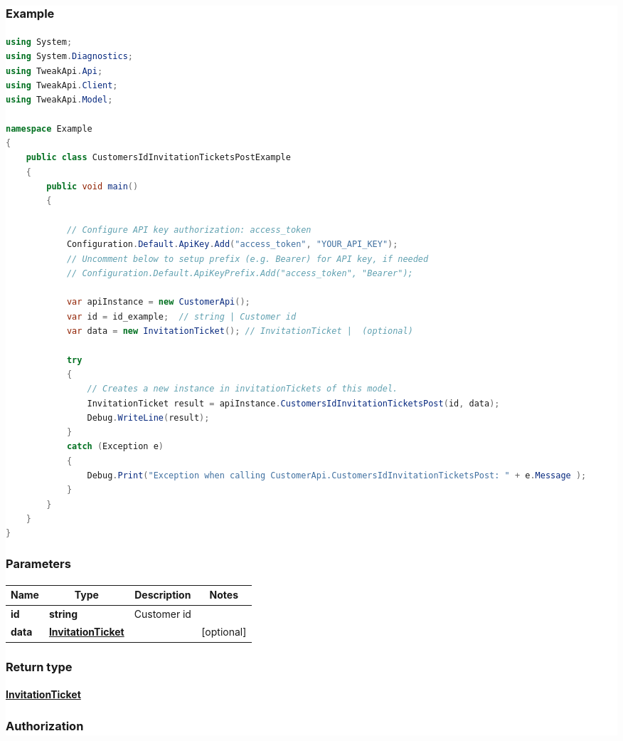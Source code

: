 ### Example
```csharp
using System;
using System.Diagnostics;
using TweakApi.Api;
using TweakApi.Client;
using TweakApi.Model;

namespace Example
{
    public class CustomersIdInvitationTicketsPostExample
    {
        public void main()
        {
            
            // Configure API key authorization: access_token
            Configuration.Default.ApiKey.Add("access_token", "YOUR_API_KEY");
            // Uncomment below to setup prefix (e.g. Bearer) for API key, if needed
            // Configuration.Default.ApiKeyPrefix.Add("access_token", "Bearer");

            var apiInstance = new CustomerApi();
            var id = id_example;  // string | Customer id
            var data = new InvitationTicket(); // InvitationTicket |  (optional) 

            try
            {
                // Creates a new instance in invitationTickets of this model.
                InvitationTicket result = apiInstance.CustomersIdInvitationTicketsPost(id, data);
                Debug.WriteLine(result);
            }
            catch (Exception e)
            {
                Debug.Print("Exception when calling CustomerApi.CustomersIdInvitationTicketsPost: " + e.Message );
            }
        }
    }
}
```

### Parameters

Name | Type | Description  | Notes
------------- | ------------- | ------------- | -------------
 **id** | **string**| Customer id | 
 **data** | [**InvitationTicket**](InvitationTicket.md)|  | [optional] 

### Return type

[**InvitationTicket**](InvitationTicket.md)

### Authorization
